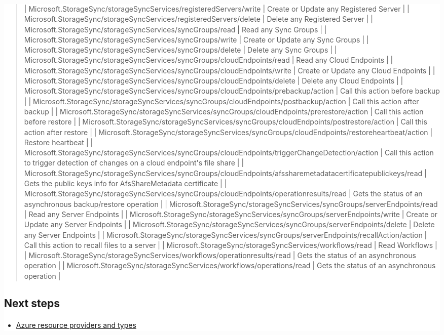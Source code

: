 > | Microsoft.StorageSync/storageSyncServices/registeredServers/write | Create or Update any Registered Server |
> | Microsoft.StorageSync/storageSyncServices/registeredServers/delete | Delete any Registered Server |
> | Microsoft.StorageSync/storageSyncServices/syncGroups/read | Read any Sync Groups |
> | Microsoft.StorageSync/storageSyncServices/syncGroups/write | Create or Update any Sync Groups |
> | Microsoft.StorageSync/storageSyncServices/syncGroups/delete | Delete any Sync Groups |
> | Microsoft.StorageSync/storageSyncServices/syncGroups/cloudEndpoints/read | Read any Cloud Endpoints |
> | Microsoft.StorageSync/storageSyncServices/syncGroups/cloudEndpoints/write | Create or Update any Cloud Endpoints |
> | Microsoft.StorageSync/storageSyncServices/syncGroups/cloudEndpoints/delete | Delete any Cloud Endpoints |
> | Microsoft.StorageSync/storageSyncServices/syncGroups/cloudEndpoints/prebackup/action | Call this action before backup |
> | Microsoft.StorageSync/storageSyncServices/syncGroups/cloudEndpoints/postbackup/action | Call this action after backup |
> | Microsoft.StorageSync/storageSyncServices/syncGroups/cloudEndpoints/prerestore/action | Call this action before restore |
> | Microsoft.StorageSync/storageSyncServices/syncGroups/cloudEndpoints/postrestore/action | Call this action after restore |
> | Microsoft.StorageSync/storageSyncServices/syncGroups/cloudEndpoints/restoreheartbeat/action | Restore heartbeat |
> | Microsoft.StorageSync/storageSyncServices/syncGroups/cloudEndpoints/triggerChangeDetection/action | Call this action to trigger detection of changes on a cloud endpoint's file share |
> | Microsoft.StorageSync/storageSyncServices/syncGroups/cloudEndpoints/afssharemetadatacertificatepublickeys/read | Gets the public keys info for AfsShareMetadata certificate |
> | Microsoft.StorageSync/storageSyncServices/syncGroups/cloudEndpoints/operationresults/read | Gets the status of an asynchronous backup/restore operation |
> | Microsoft.StorageSync/storageSyncServices/syncGroups/serverEndpoints/read | Read any Server Endpoints |
> | Microsoft.StorageSync/storageSyncServices/syncGroups/serverEndpoints/write | Create or Update any Server Endpoints |
> | Microsoft.StorageSync/storageSyncServices/syncGroups/serverEndpoints/delete | Delete any Server Endpoints |
> | Microsoft.StorageSync/storageSyncServices/syncGroups/serverEndpoints/recallAction/action | Call this action to recall files to a server |
> | Microsoft.StorageSync/storageSyncServices/workflows/read | Read Workflows |
> | Microsoft.StorageSync/storageSyncServices/workflows/operationresults/read | Gets the status of an asynchronous operation |
> | Microsoft.StorageSync/storageSyncServices/workflows/operations/read | Gets the status of an asynchronous operation |

## Next steps

- [Azure resource providers and types](/azure/azure-resource-manager/management/resource-providers-and-types)